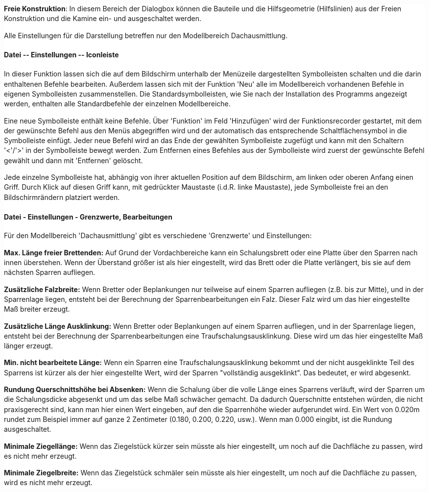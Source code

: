 **Freie Konstruktion**: In diesem Bereich der Dialogbox können die Bauteile und die Hilfsgeometrie (Hilfslinien) aus der Freien Konstruktion und die Kamine ein- und ausgeschaltet werden.

Alle Einstellungen für die Darstellung betreffen nur den Modellbereich Dachausmittlung.

#### Datei -- Einstellungen -- Iconleiste

In dieser Funktion lassen sich die auf dem Bildschirm unterhalb der Menüzeile dargestellten Symbolleisten schalten und die darin enthaltenen Befehle bearbeiten. Außerdem lassen sich mit der Funktion 'Neu' alle im Modellbereich vorhandenen Befehle in eigenen Symbolleisten zusammenstellen. Die Standardsymbolleisten, wie Sie nach der Installation des Programms angezeigt werden, enthalten alle Standardbefehle der einzelnen Modellbereiche.

Eine neue Symbolleiste enthält keine Befehle. Über 'Funktion' im Feld 'Hinzufügen' wird der Funktionsrecorder gestartet, mit dem der gewünschte Befehl aus den Menüs abgegriffen wird und der automatisch das entsprechende Schaltflächensymbol in die Symbolleiste einfügt. Jeder neue Befehl wird an das Ende der gewählten Symbolleiste zugefügt und kann mit den Schaltern '<'/'>' in der Symbolleiste bewegt werden. Zum Entfernen eines Befehles aus der Symbolleiste wird zuerst der gewünschte Befehl gewählt und dann mit 'Entfernen' gelöscht.

Jede einzelne Symbolleiste hat, abhängig von ihrer aktuellen Position auf dem Bildschirm, am linken oder oberen Anfang einen Griff. Durch Klick auf diesen Griff kann, mit gedrückter Maustaste (i.d.R. linke Maustaste), jede Symbolleiste frei an den Bildschirmrändern platziert werden.

#### Datei - Einstellungen - Grenzwerte, Bearbeitungen

Für den Modellbereich 'Dachausmittlung' gibt es verschiedene 'Grenzwerte' und Einstellungen:

**Max. Länge freier Brettenden:** Auf Grund der Vordachbereiche kann ein Schalungsbrett oder eine Platte über den Sparren nach innen überstehen. Wenn der Überstand größer ist als hier eingestellt, wird das Brett oder die Platte verlängert, bis sie auf dem nächsten Sparren aufliegen.

**Zusätzliche Falzbreite:** Wenn Bretter oder Beplankungen nur teilweise auf einem Sparren aufliegen (z.B. bis zur Mitte), und in der Sparrenlage liegen, entsteht bei der Berechnung der Sparrenbearbeitungen ein Falz. Dieser Falz wird um das hier eingestellte Maß breiter erzeugt.

**Zusätzliche Länge Ausklinkung:** Wenn Bretter oder Beplankungen auf einem Sparren aufliegen, und in der Sparrenlage liegen, entsteht bei der Berechnung der Sparrenbearbeitungen eine Traufschalungsausklinkung. Diese wird um das hier eingestellte Maß länger erzeugt.

**Min. nicht bearbeitete Länge:** Wenn ein Sparren eine Traufschalungsausklinkung bekommt und der nicht ausgeklinkte Teil des Sparrens ist kürzer als der hier eingestellte Wert, wird der Sparren "vollständig ausgeklinkt". Das bedeutet, er wird abgesenkt.

**Rundung Querschnittshöhe bei Absenken:** Wenn die Schalung über die volle Länge eines Sparrens verläuft, wird der Sparren um die Schalungsdicke abgesenkt und um das selbe Maß schwächer gemacht. Da dadurch Querschnitte entstehen würden, die nicht praxisgerecht sind, kann man hier einen Wert eingeben, auf den die Sparrenhöhe wieder aufgerundet wird. Ein Wert von 0.020m rundet zum Beispiel immer auf ganze 2 Zentimeter (0.180, 0.200, 0.220, usw.). Wenn man 0.000 eingibt, ist die Rundung ausgeschaltet.

**Minimale Ziegellänge:** Wenn das Ziegelstück kürzer sein müsste als hier eingestellt, um noch auf die Dachfläche zu passen, wird es nicht mehr erzeugt.

**Minimale Ziegelbreite:** Wenn das Ziegelstück schmäler sein müsste als hier eingestellt, um noch auf die Dachfläche zu passen, wird es nicht mehr erzeugt.
